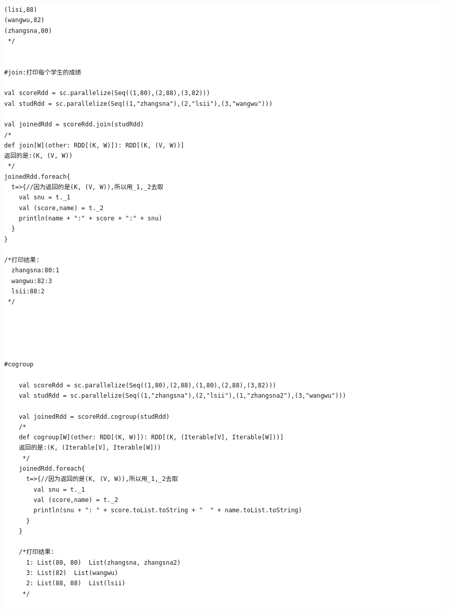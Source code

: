 ```
(lisi,88)
(wangwu,82)
(zhangsna,80)
 */


#join:打印每个学生的成绩

val scoreRdd = sc.parallelize(Seq((1,80),(2,88),(3,82)))
val studRdd = sc.parallelize(Seq((1,"zhangsna"),(2,"lsii"),(3,"wangwu")))

val joinedRdd = scoreRdd.join(studRdd)
/*
def join[W](other: RDD[(K, W)]): RDD[(K, (V, W))]
返回的是:(K, (V, W))
 */
joinedRdd.foreach{
  t=>{//因为返回的是(K, (V, W)),所以用_1,_2去取
    val snu = t._1
    val (score,name) = t._2
    println(name + ":" + score + ":" + snu)
  }
}

/*打印结果:
  zhangsna:80:1
  wangwu:82:3
  lsii:88:2
 */





#cogroup

    val scoreRdd = sc.parallelize(Seq((1,80),(2,88),(1,80),(2,88),(3,82)))
    val studRdd = sc.parallelize(Seq((1,"zhangsna"),(2,"lsii"),(1,"zhangsna2"),(3,"wangwu")))

    val joinedRdd = scoreRdd.cogroup(studRdd)
    /*
    def cogroup[W](other: RDD[(K, W)]): RDD[(K, (Iterable[V], Iterable[W]))]
    返回的是:(K, (Iterable[V], Iterable[W]))
     */
    joinedRdd.foreach{
      t=>{//因为返回的是(K, (V, W)),所以用_1,_2去取
        val snu = t._1
        val (score,name) = t._2
        println(snu + ": " + score.toList.toString + "  " + name.toList.toString)
      }
    }

    /*打印结果:
      1: List(80, 80)  List(zhangsna, zhangsna2)
      3: List(82)  List(wangwu)
      2: List(88, 88)  List(lsii)
     */


```
